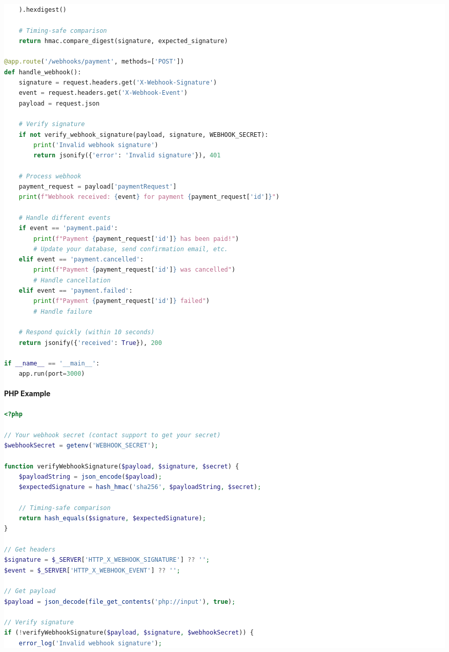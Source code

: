 ```python
    ).hexdigest()
    
    # Timing-safe comparison
    return hmac.compare_digest(signature, expected_signature)

@app.route('/webhooks/payment', methods=['POST'])
def handle_webhook():
    signature = request.headers.get('X-Webhook-Signature')
    event = request.headers.get('X-Webhook-Event')
    payload = request.json
    
    # Verify signature
    if not verify_webhook_signature(payload, signature, WEBHOOK_SECRET):
        print('Invalid webhook signature')
        return jsonify({'error': 'Invalid signature'}), 401
    
    # Process webhook
    payment_request = payload['paymentRequest']
    print(f"Webhook received: {event} for payment {payment_request['id']}")
    
    # Handle different events
    if event == 'payment.paid':
        print(f"Payment {payment_request['id']} has been paid!")
        # Update your database, send confirmation email, etc.
    elif event == 'payment.cancelled':
        print(f"Payment {payment_request['id']} was cancelled")
        # Handle cancellation
    elif event == 'payment.failed':
        print(f"Payment {payment_request['id']} failed")
        # Handle failure
    
    # Respond quickly (within 10 seconds)
    return jsonify({'received': True}), 200

if __name__ == '__main__':
    app.run(port=3000)
```

#### PHP Example

```php
<?php

// Your webhook secret (contact support to get your secret)
$webhookSecret = getenv('WEBHOOK_SECRET');

function verifyWebhookSignature($payload, $signature, $secret) {
    $payloadString = json_encode($payload);
    $expectedSignature = hash_hmac('sha256', $payloadString, $secret);
    
    // Timing-safe comparison
    return hash_equals($signature, $expectedSignature);
}

// Get headers
$signature = $_SERVER['HTTP_X_WEBHOOK_SIGNATURE'] ?? '';
$event = $_SERVER['HTTP_X_WEBHOOK_EVENT'] ?? '';

// Get payload
$payload = json_decode(file_get_contents('php://input'), true);

// Verify signature
if (!verifyWebhookSignature($payload, $signature, $webhookSecret)) {
    error_log('Invalid webhook signature');
```